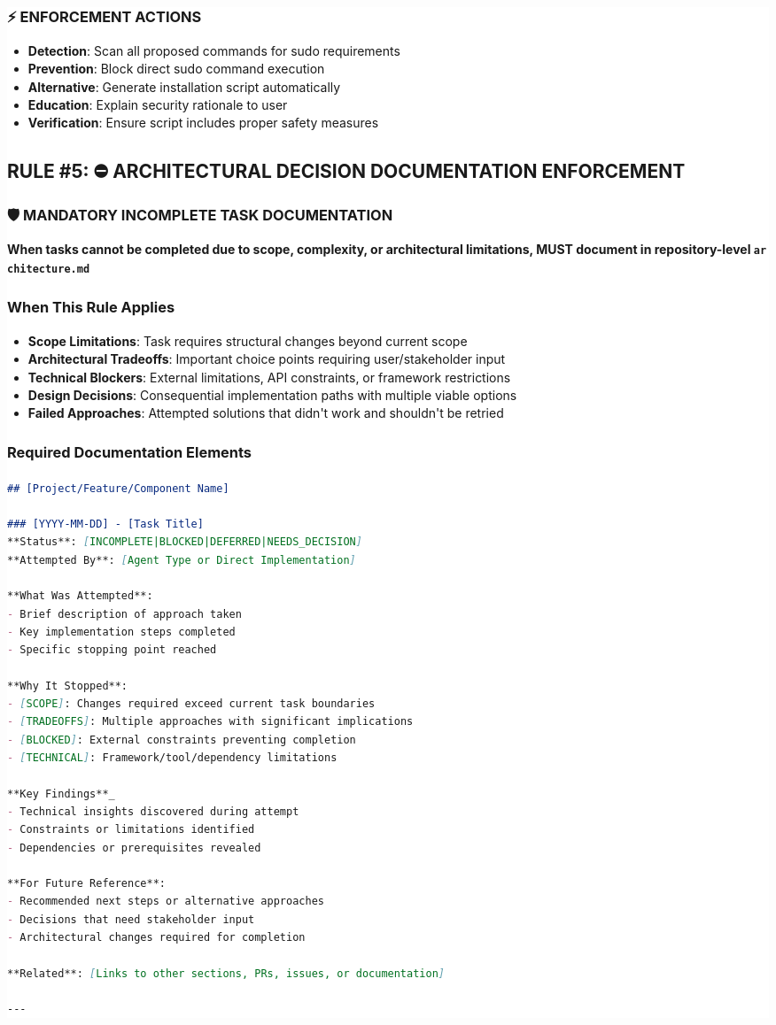 ### ⚡ ENFORCEMENT ACTIONS
- **Detection**: Scan all proposed commands for sudo requirements
- **Prevention**: Block direct sudo command execution
- **Alternative**: Generate installation script automatically
- **Education**: Explain security rationale to user
- **Verification**: Ensure script includes proper safety measures

## RULE #5: ⛔ ARCHITECTURAL DECISION DOCUMENTATION ENFORCEMENT

### 🛡️ MANDATORY INCOMPLETE TASK DOCUMENTATION
**When tasks cannot be completed due to scope, complexity, or architectural limitations, MUST document in repository-level `architecture.md`**

### When This Rule Applies
- **Scope Limitations**: Task requires structural changes beyond current scope
- **Architectural Tradeoffs**: Important choice points requiring user/stakeholder input
- **Technical Blockers**: External limitations, API constraints, or framework restrictions
- **Design Decisions**: Consequential implementation paths with multiple viable options
- **Failed Approaches**: Attempted solutions that didn't work and shouldn't be retried

### Required Documentation Elements
```markdown
## [Project/Feature/Component Name]

### [YYYY-MM-DD] - [Task Title]
**Status**: [INCOMPLETE|BLOCKED|DEFERRED|NEEDS_DECISION]
**Attempted By**: [Agent Type or Direct Implementation]

**What Was Attempted**: 
- Brief description of approach taken
- Key implementation steps completed
- Specific stopping point reached

**Why It Stopped**:
- [SCOPE]: Changes required exceed current task boundaries
- [TRADEOFFS]: Multiple approaches with significant implications
- [BLOCKED]: External constraints preventing completion
- [TECHNICAL]: Framework/tool/dependency limitations

**Key Findings**_
- Technical insights discovered during attempt
- Constraints or limitations identified
- Dependencies or prerequisites revealed

**For Future Reference**:
- Recommended next steps or alternative approaches
- Decisions that need stakeholder input
- Architectural changes required for completion

**Related**: [Links to other sections, PRs, issues, or documentation]

---
```
